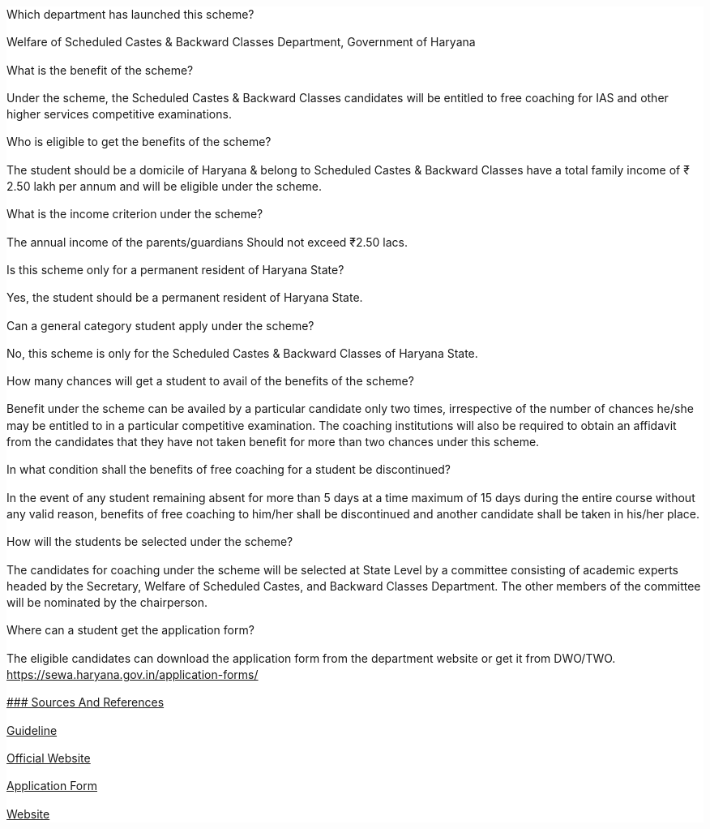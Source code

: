 Which department has launched this scheme?

Welfare of Scheduled Castes & Backward Classes Department, Government of Haryana

What is the benefit of the scheme?

Under the scheme, the Scheduled Castes & Backward Classes candidates will be entitled to free coaching for IAS and other higher services competitive examinations.

Who is eligible to get the benefits of the scheme?

The student should be a domicile of Haryana & belong to Scheduled Castes & Backward Classes have a total family income of ₹ 2.50 lakh per annum and will be eligible under the scheme.

What is the income criterion under the scheme?

The annual income of the parents/guardians Should not exceed ₹2.50 lacs.

Is this scheme only for a permanent resident of Haryana State?

Yes, the student should be a permanent resident of Haryana State.

Can a general category student apply under the scheme?

No, this scheme is only for the Scheduled Castes & Backward Classes of Haryana State.

How many chances will get a student to avail of the benefits of the scheme?

Benefit under the scheme can be availed by a particular candidate only two times, irrespective of the number of chances he/she may be entitled to in a particular competitive examination. The coaching institutions will also be required to obtain an affidavit from the candidates that they have not taken benefit for more than two chances under this scheme.

In what condition shall the benefits of free coaching for a student be discontinued?

In the event of any student remaining absent for more than 5 days at a time maximum of 15 days during the entire course without any valid reason, benefits of free coaching to him/her shall be discontinued and another candidate shall be taken in his/her place.

How will the students be selected under the scheme?

The candidates for coaching under the scheme will be selected at State Level by a committee consisting of academic experts headed by the Secretary, Welfare of Scheduled Castes, and Backward Classes Department. The other members of the committee will be nominated by the chairperson.

Where can a student get the application form?

The eligible candidates can download the application form from the department website or get it from DWO/TWO. https://sewa.haryana.gov.in/application-forms/

[### Sources And References](https://www.myscheme.gov.in/schemes/fashceescbcs#sources)

[Guideline](https://haryanascbc.gov.in/sites/default/files/documents/1_15_1_fa-higher-competitive-entrance-exam-letter.pdf)

[Official Website](https://sewa.haryana.gov.in/financial-assistance-scheme-for-higher-competitive-entrance-examination-to-sc-bc-students/)

[Application Form](https://cdnbbsr.s3waas.gov.in/s3229754d7799160502a143a72f6789927/uploads/2023/01/2023012740.pdf)

[Website](https://haryanascbc.gov.in/financial-assistance-for-higher-competitive-entrance-examinations-to-scbc-candidates-through)
